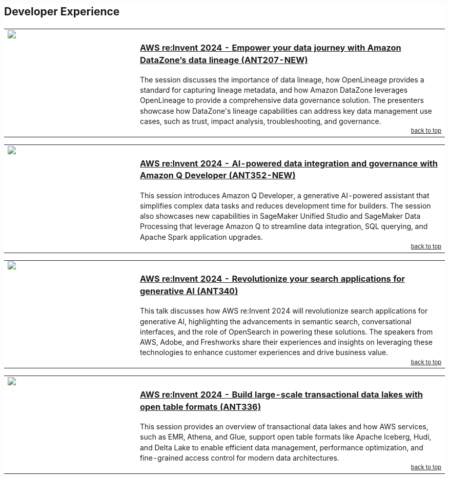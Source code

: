 <h2 id='developer-experience'>Developer Experience</h2>


<table style='border: none; border-collapse: collapse; width: 100%;'><tr style='border: none;'>
<td width='30%' style='border: none;'><a href='https://www.youtube.com/watch?v=p9h2JJSLq4c'><img src='https://img.youtube.com/vi/p9h2JJSLq4c/0.jpg' width='200'></a></td>
<td valign='top' style='border: none;'>
<h3><a href='https://www.youtube.com/watch?v=p9h2JJSLq4c'>AWS re:Invent 2024 - Empower your data journey with Amazon DataZone’s data lineage (ANT207-NEW)</a></h3>
The session discusses the importance of data lineage, how OpenLineage provides a standard for capturing lineage metadata, and how Amazon DataZone leverages OpenLineage to provide a comprehensive data governance solution. The presenters showcase how DataZone's lineage capabilities can address key data management use cases, such as trust, impact analysis, troubleshooting, and governance.
<div style='text-align: right; font-size: 0.8em;'><a href='#table-of-contents'>back to top</a></div>
</td>
</tr></table>

<table style='border: none; border-collapse: collapse; width: 100%;'><tr style='border: none;'>
<td width='30%' style='border: none;'><a href='https://www.youtube.com/watch?v=FM1K9fi8iTA'><img src='https://img.youtube.com/vi/FM1K9fi8iTA/0.jpg' width='200'></a></td>
<td valign='top' style='border: none;'>
<h3><a href='https://www.youtube.com/watch?v=FM1K9fi8iTA'>AWS re:Invent 2024 - AI-powered data integration and governance with Amazon Q Developer (ANT352-NEW)</a></h3>
This session introduces Amazon Q Developer, a generative AI-powered assistant that simplifies complex data tasks and reduces development time for builders. The session also showcases new capabilities in SageMaker Unified Studio and SageMaker Data Processing that leverage Amazon Q to streamline data integration, SQL querying, and Apache Spark application upgrades.
<div style='text-align: right; font-size: 0.8em;'><a href='#table-of-contents'>back to top</a></div>
</td>
</tr></table>

<table style='border: none; border-collapse: collapse; width: 100%;'><tr style='border: none;'>
<td width='30%' style='border: none;'><a href='https://www.youtube.com/watch?v=89NHOTlK63Q'><img src='https://img.youtube.com/vi/89NHOTlK63Q/0.jpg' width='200'></a></td>
<td valign='top' style='border: none;'>
<h3><a href='https://www.youtube.com/watch?v=89NHOTlK63Q'>AWS re:Invent 2024 - Revolutionize your search applications for generative AI (ANT340)</a></h3>
This talk discusses how AWS re:Invent 2024 will revolutionize search applications for generative AI, highlighting the advancements in semantic search, conversational interfaces, and the role of OpenSearch in powering these solutions. The speakers from AWS, Adobe, and Freshworks share their experiences and insights on leveraging these technologies to enhance customer experiences and drive business value.
<div style='text-align: right; font-size: 0.8em;'><a href='#table-of-contents'>back to top</a></div>
</td>
</tr></table>

<table style='border: none; border-collapse: collapse; width: 100%;'><tr style='border: none;'>
<td width='30%' style='border: none;'><a href='https://www.youtube.com/watch?v=sEFrUIiQ5II'><img src='https://img.youtube.com/vi/sEFrUIiQ5II/0.jpg' width='200'></a></td>
<td valign='top' style='border: none;'>
<h3><a href='https://www.youtube.com/watch?v=sEFrUIiQ5II'>AWS re:Invent 2024 - Build large-scale transactional data lakes with open table formats (ANT336)</a></h3>
This session provides an overview of transactional data lakes and how AWS services, such as EMR, Athena, and Glue, support open table formats like Apache Iceberg, Hudi, and Delta Lake to enable efficient data management, performance optimization, and fine-grained access control for modern data architectures.
<div style='text-align: right; font-size: 0.8em;'><a href='#table-of-contents'>back to top</a></div>
</td>
</tr></table>
